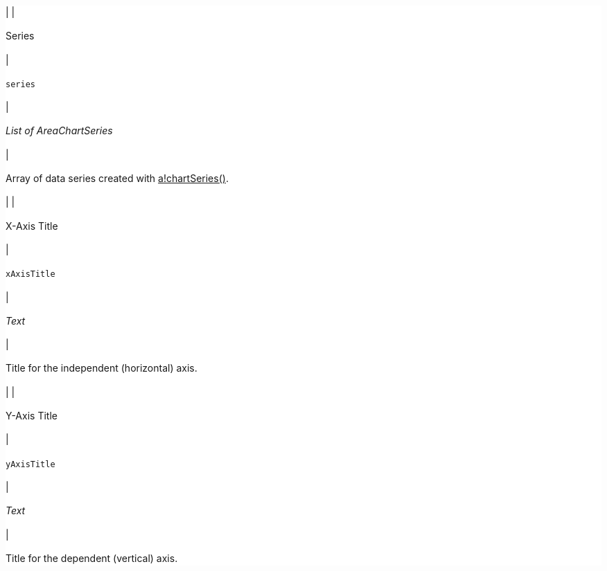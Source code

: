  |
|

Series

 |

`series`

 |

_List of AreaChartSeries_

 |

Array of data series created with [a!chartSeries()](Chart_Series_Component.html).

 |
|

X-Axis Title

 |

`xAxisTitle`

 |

_Text_

 |

Title for the independent (horizontal) axis.

 |
|

Y-Axis Title

 |

`yAxisTitle`

 |

_Text_

 |

Title for the dependent (vertical) axis.
